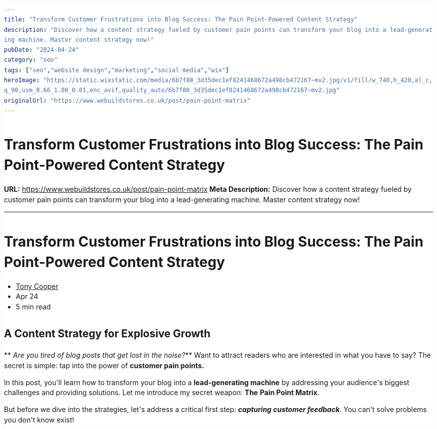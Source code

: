 ```yaml
---
title: "Transform Customer Frustrations into Blog Success: The Pain Point-Powered Content Strategy"
description: "Discover how a content strategy fueled by customer pain points can transform your blog into a lead-generating machine. Master content strategy now!"
pubDate: "2024-04-24"
category: "seo"
tags: ["seo","website design","marketing","social media","wix"]
heroImage: "https://static.wixstatic.com/media/6b7f88_3d35dec1ef8241468672a498cb472167~mv2.jpg/v1/fill/w_740,h_420,al_c,q_90,usm_0.66_1.00_0.01,enc_avif,quality_auto/6b7f88_3d35dec1ef8241468672a498cb472167~mv2.jpg"
originalUrl: "https://www.webuildstores.co.uk/post/pain-point-matrix"
---
```


# Transform Customer Frustrations into Blog Success: The Pain Point-Powered Content Strategy

**URL:** https://www.webuildstores.co.uk/post/pain-point-matrix
**Meta Description:** Discover how a content strategy fueled by customer pain points can transform your blog into a lead-generating machine. Master content strategy now!

---

# Transform Customer Frustrations into Blog Success: The Pain Point-Powered Content Strategy

  * [Tony Cooper](https://www.webuildstores.co.uk/profile/storebuilder/profile)
  * Apr 24
  * 5 min read



  

## A Content Strategy for Explosive Growth

  

** _Are you tired of blog posts that get lost in the noise?_** Want to attract readers who are interested in what you have to say? The secret is simple: tap into the power of **customer pain points.**

  

In this post, you'll learn how to transform your blog into a **lead-generating machine** by addressing your audience's biggest challenges and providing solutions. Let me introduce my secret weapon: **The** **Pain Point Matrix**.

  

But before we dive into the strategies, let's address a critical first step: **_capturing customer feedback_**. You can't solve problems you don't know exist! 

  
